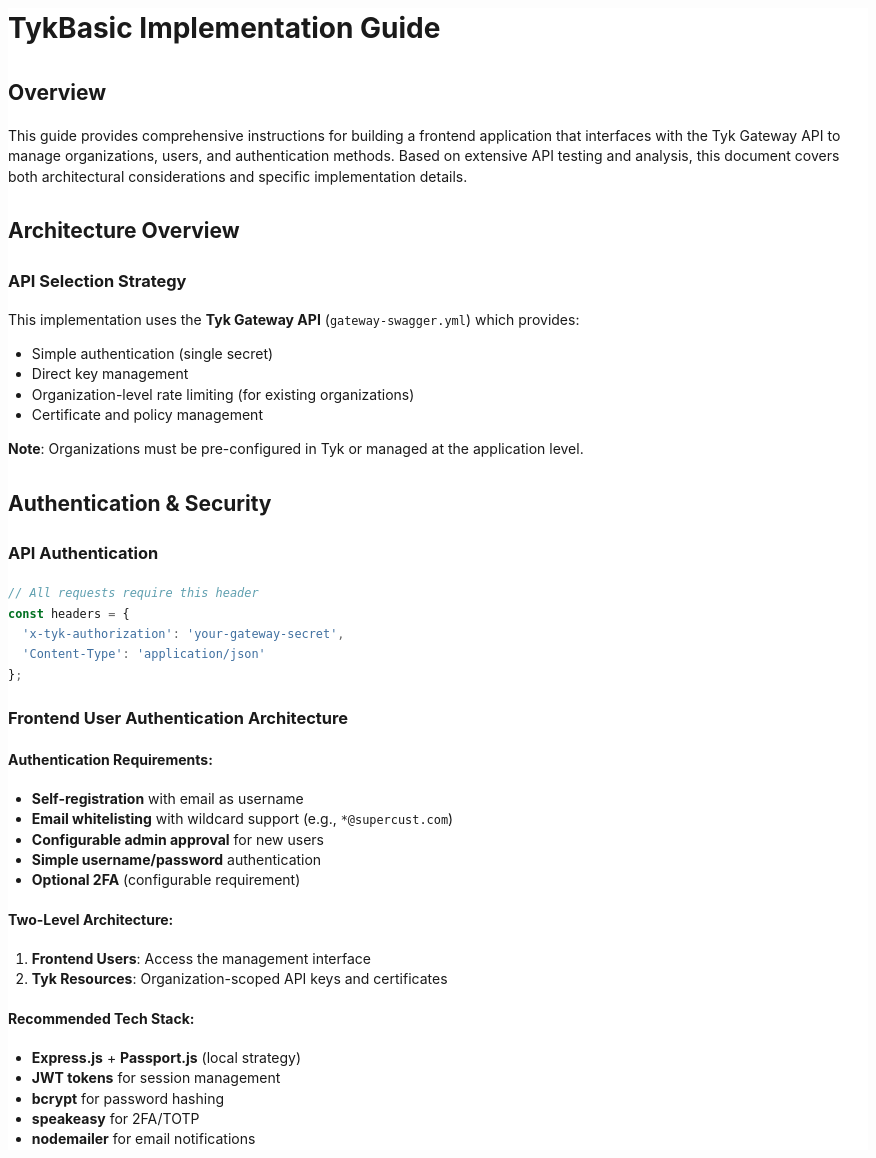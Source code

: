 # TykBasic Implementation Guide

## Overview

This guide provides comprehensive instructions for building a frontend application that interfaces with the Tyk Gateway API to manage organizations, users, and authentication methods. Based on extensive API testing and analysis, this document covers both architectural considerations and specific implementation details.

## Architecture Overview

### API Selection Strategy

This implementation uses the **Tyk Gateway API** (`gateway-swagger.yml`) which provides:
- Simple authentication (single secret)
- Direct key management
- Organization-level rate limiting (for existing organizations)
- Certificate and policy management

**Note**: Organizations must be pre-configured in Tyk or managed at the application level.

## Authentication & Security

### API Authentication
```javascript
// All requests require this header
const headers = {
  'x-tyk-authorization': 'your-gateway-secret',
  'Content-Type': 'application/json'
};
```

### Frontend User Authentication Architecture

#### Authentication Requirements:
- **Self-registration** with email as username
- **Email whitelisting** with wildcard support (e.g., `*@supercust.com`)
- **Configurable admin approval** for new users
- **Simple username/password** authentication
- **Optional 2FA** (configurable requirement)

#### Two-Level Architecture:
1. **Frontend Users**: Access the management interface
2. **Tyk Resources**: Organization-scoped API keys and certificates

#### Recommended Tech Stack:
- **Express.js** + **Passport.js** (local strategy)
- **JWT tokens** for session management
- **bcrypt** for password hashing
- **speakeasy** for 2FA/TOTP
- **nodemailer** for email notifications
